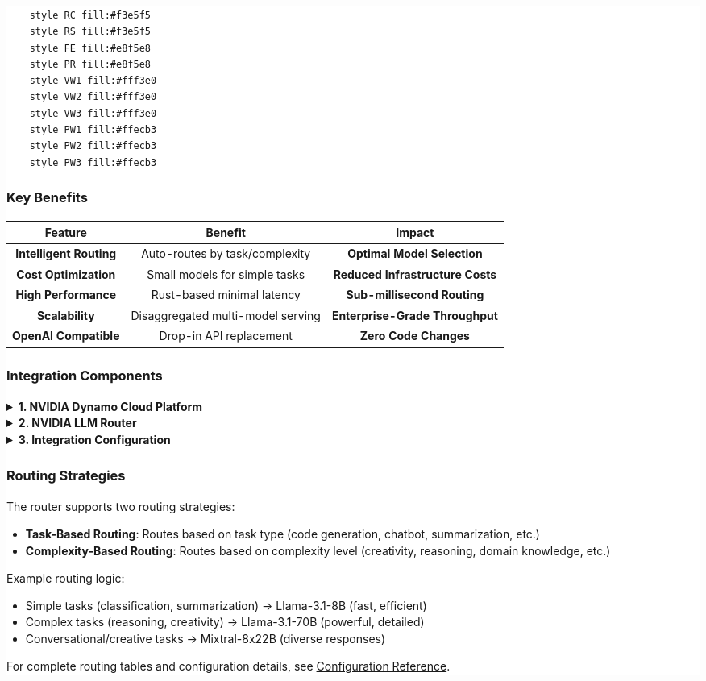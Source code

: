 ```mermaid
    style RC fill:#f3e5f5
    style RS fill:#f3e5f5
    style FE fill:#e8f5e8
    style PR fill:#e8f5e8
    style VW1 fill:#fff3e0
    style VW2 fill:#fff3e0
    style VW3 fill:#fff3e0
    style PW1 fill:#ffecb3
    style PW2 fill:#ffecb3
    style PW3 fill:#ffecb3
```

</div>

### Key Benefits

<div align="center">

| **Feature** | **Benefit** | **Impact** |
|:---:|:---:|:---:|
| **Intelligent Routing** | Auto-routes by task/complexity | **Optimal Model Selection** |
| **Cost Optimization** | Small models for simple tasks | **Reduced Infrastructure Costs** |
| **High Performance** | Rust-based minimal latency | **Sub-millisecond Routing** |
| **Scalability** | Disaggregated multi-model serving | **Enterprise-Grade Throughput** |
| **OpenAI Compatible** | Drop-in API replacement | **Zero Code Changes** |

</div>

### Integration Components

<details><summary><b>1. NVIDIA Dynamo Cloud Platform</b></summary></details>

<details><summary><b>2. NVIDIA LLM Router</b></summary></details>

<details><summary><b>3. Integration Configuration</b></summary></details>

### Routing Strategies

The router supports two routing strategies:

- **Task-Based Routing**: Routes based on task type (code generation, chatbot, summarization, etc.)
- **Complexity-Based Routing**: Routes based on complexity level (creativity, reasoning, domain knowledge, etc.)

Example routing logic:
- Simple tasks (classification, summarization) → Llama-3.1-8B (fast, efficient)
- Complex tasks (reasoning, creativity) → Llama-3.1-70B (powerful, detailed)
- Conversational/creative tasks → Mixtral-8x22B (diverse responses)

For complete routing tables and configuration details, see [Configuration Reference](#configuration-reference).
